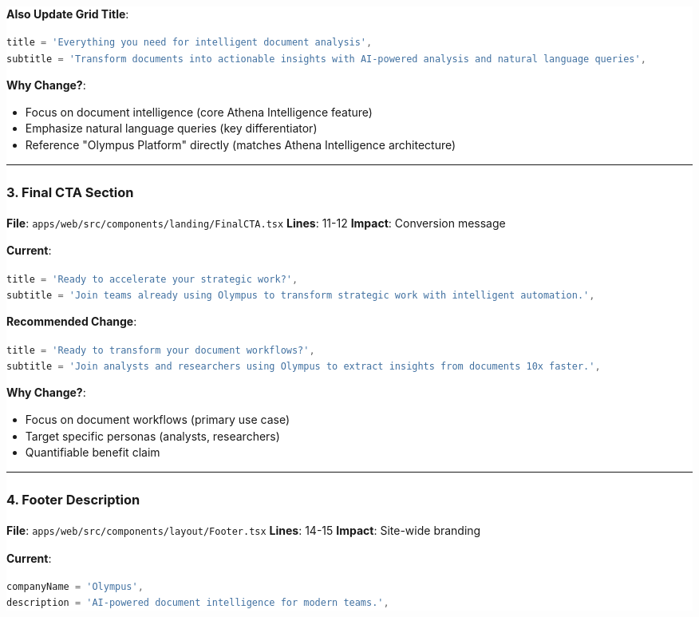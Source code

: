 **Also Update Grid Title**:

```typescript
title = 'Everything you need for intelligent document analysis',
subtitle = 'Transform documents into actionable insights with AI-powered analysis and natural language queries',
```

**Why Change?**:

- Focus on document intelligence (core Athena Intelligence feature)
- Emphasize natural language queries (key differentiator)
- Reference "Olympus Platform" directly (matches Athena Intelligence architecture)

---

### 3. Final CTA Section

**File**: `apps/web/src/components/landing/FinalCTA.tsx`
**Lines**: 11-12
**Impact**: Conversion message

**Current**:

```typescript
title = 'Ready to accelerate your strategic work?',
subtitle = 'Join teams already using Olympus to transform strategic work with intelligent automation.',
```

**Recommended Change**:

```typescript
title = 'Ready to transform your document workflows?',
subtitle = 'Join analysts and researchers using Olympus to extract insights from documents 10x faster.',
```

**Why Change?**:

- Focus on document workflows (primary use case)
- Target specific personas (analysts, researchers)
- Quantifiable benefit claim

---

### 4. Footer Description

**File**: `apps/web/src/components/layout/Footer.tsx`
**Lines**: 14-15
**Impact**: Site-wide branding

**Current**:

```typescript
companyName = 'Olympus',
description = 'AI-powered document intelligence for modern teams.',
```
